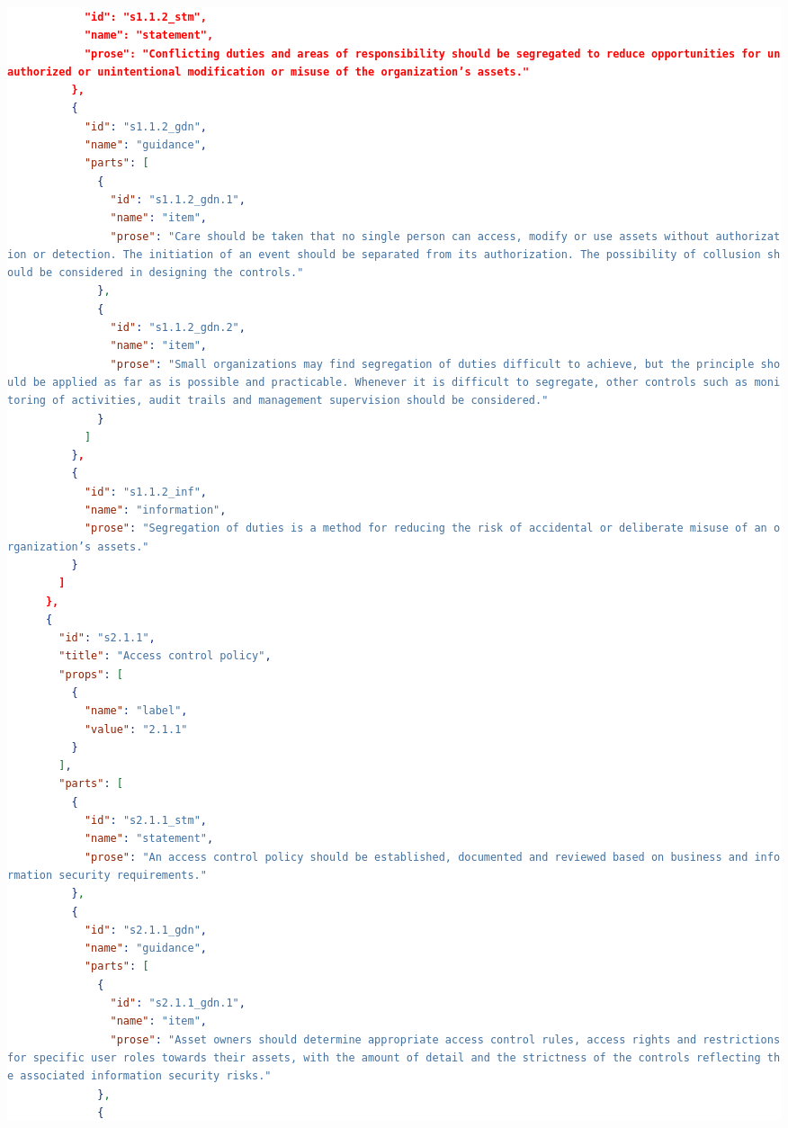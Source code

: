 ```json {linenos=table}
            "id": "s1.1.2_stm",
            "name": "statement",
            "prose": "Conflicting duties and areas of responsibility should be segregated to reduce opportunities for unauthorized or unintentional modification or misuse of the organization’s assets."
          },
          {
            "id": "s1.1.2_gdn",
            "name": "guidance",
            "parts": [
              {
                "id": "s1.1.2_gdn.1",
                "name": "item",
                "prose": "Care should be taken that no single person can access, modify or use assets without authorization or detection. The initiation of an event should be separated from its authorization. The possibility of collusion should be considered in designing the controls."
              },
              {
                "id": "s1.1.2_gdn.2",
                "name": "item",
                "prose": "Small organizations may find segregation of duties difficult to achieve, but the principle should be applied as far as is possible and practicable. Whenever it is difficult to segregate, other controls such as monitoring of activities, audit trails and management supervision should be considered."
              }
            ]
          },
          {
            "id": "s1.1.2_inf",
            "name": "information",
            "prose": "Segregation of duties is a method for reducing the risk of accidental or deliberate misuse of an organization’s assets."
          }
        ]
      },
      {
        "id": "s2.1.1",
        "title": "Access control policy",
        "props": [
          {
            "name": "label",
            "value": "2.1.1"
          }
        ],
        "parts": [
          {
            "id": "s2.1.1_stm",
            "name": "statement",
            "prose": "An access control policy should be established, documented and reviewed based on business and information security requirements."
          },
          {
            "id": "s2.1.1_gdn",
            "name": "guidance",
            "parts": [
              {
                "id": "s2.1.1_gdn.1",
                "name": "item",
                "prose": "Asset owners should determine appropriate access control rules, access rights and restrictions for specific user roles towards their assets, with the amount of detail and the strictness of the controls reflecting the associated information security risks."
              },
              {
```